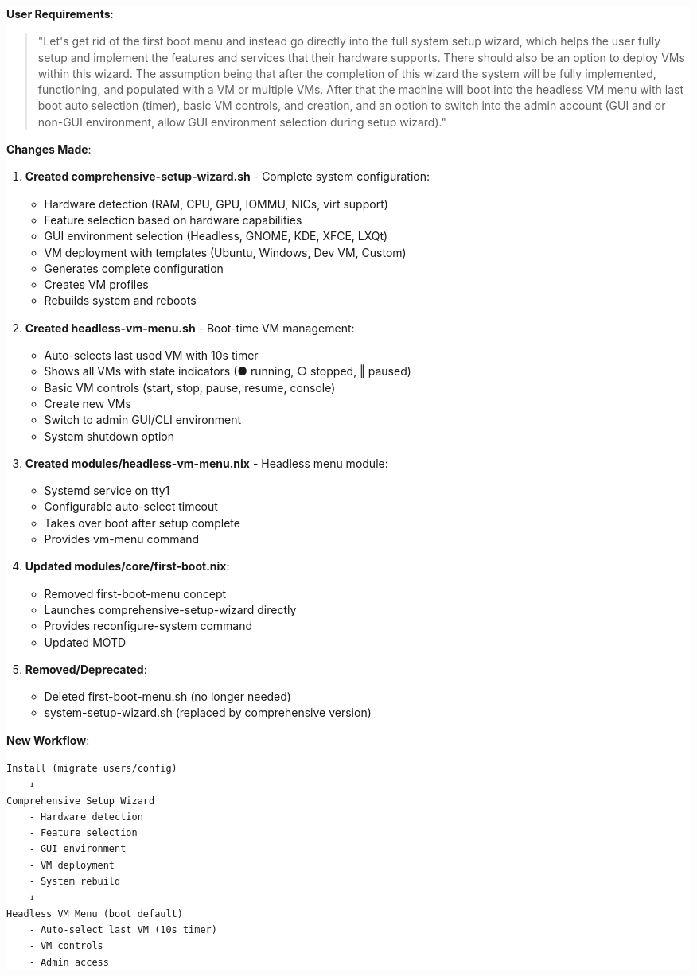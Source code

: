 **User Requirements**:
> "Let's get rid of the first boot menu and instead go directly into the full system setup wizard, which helps the user fully setup and implement the features and services that their hardware supports. There should also be an option to deploy VMs within this wizard. The assumption being that after the completion of this wizard the system will be fully implemented, functioning, and populated with a VM or multiple VMs. After that the machine will boot into the headless VM menu with last boot auto selection (timer), basic VM controls, and creation, and an option to switch into the admin account (GUI and or non-GUI environment, allow GUI environment selection during setup wizard)."

**Changes Made**:

1. **Created comprehensive-setup-wizard.sh** - Complete system configuration:
   - Hardware detection (RAM, CPU, GPU, IOMMU, NICs, virt support)
   - Feature selection based on hardware capabilities
   - GUI environment selection (Headless, GNOME, KDE, XFCE, LXQt)
   - VM deployment with templates (Ubuntu, Windows, Dev VM, Custom)
   - Generates complete configuration
   - Creates VM profiles
   - Rebuilds system and reboots

2. **Created headless-vm-menu.sh** - Boot-time VM management:
   - Auto-selects last used VM with 10s timer
   - Shows all VMs with state indicators (● running, ○ stopped, ‖ paused)
   - Basic VM controls (start, stop, pause, resume, console)
   - Create new VMs
   - Switch to admin GUI/CLI environment
   - System shutdown option

3. **Created modules/headless-vm-menu.nix** - Headless menu module:
   - Systemd service on tty1
   - Configurable auto-select timeout
   - Takes over boot after setup complete
   - Provides vm-menu command

4. **Updated modules/core/first-boot.nix**:
   - Removed first-boot-menu concept
   - Launches comprehensive-setup-wizard directly
   - Provides reconfigure-system command
   - Updated MOTD

5. **Removed/Deprecated**:
   - Deleted first-boot-menu.sh (no longer needed)
   - system-setup-wizard.sh (replaced by comprehensive version)

**New Workflow**:
```
Install (migrate users/config) 
    ↓
Comprehensive Setup Wizard
    - Hardware detection
    - Feature selection  
    - GUI environment
    - VM deployment
    - System rebuild
    ↓
Headless VM Menu (boot default)
    - Auto-select last VM (10s timer)
    - VM controls
    - Admin access
```
